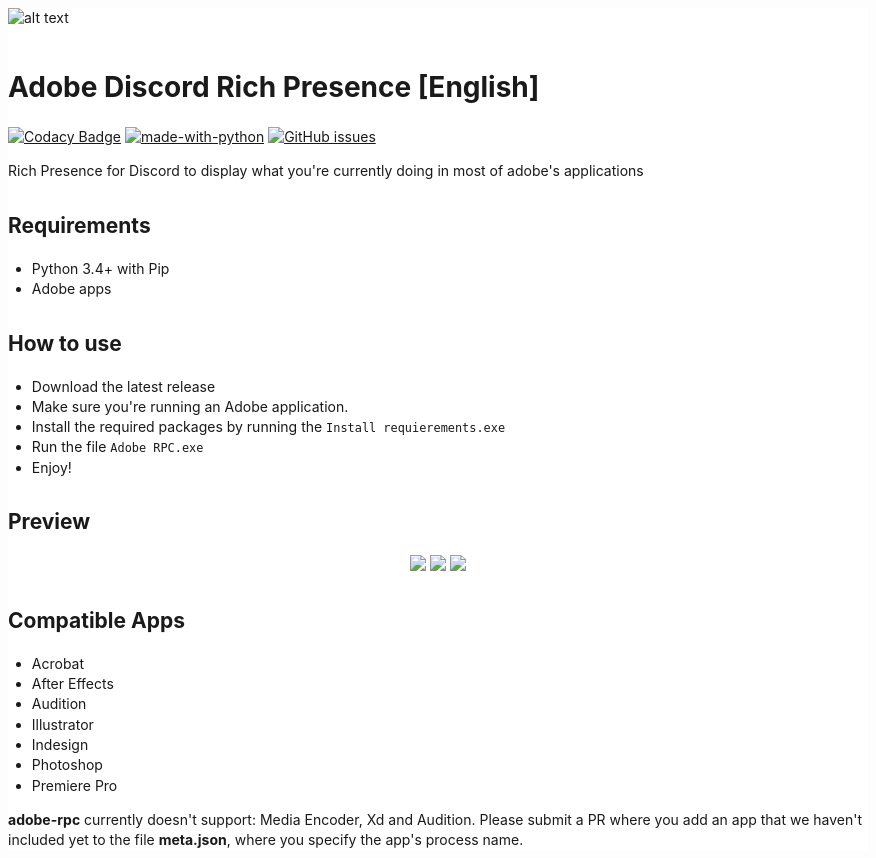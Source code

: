 ![alt text][header]

# Adobe Discord Rich Presence [English]

[![Codacy Badge](https://api.codacy.com/project/badge/Grade/719bbef946084e78b20a1c7c63420e86)](https://www.codacy.com/app/imsmokie/adobe-rpc?utm_source=github.com&utm_medium=referral&utm_content=smokes/adobe-rpc&utm_campaign=Badge_Grade)
[![made-with-python](https://img.shields.io/badge/Made%20with-Python-1f425f.svg)](https://www.python.org/)
[![GitHub issues](https://img.shields.io/github/issues/smokes/adobe-rpc.svg)](https://GitHub.com/smokes/adobe-rpc/issues/)

Rich Presence for Discord to display what you're currently doing in most of adobe's applications

## Requirements

- Python 3.4+ with Pip
- Adobe apps

## How to use

- Download the latest release
- Make sure you're running an Adobe application.
- Install the required packages by running the `Install requierements.exe`
- Run the file `Adobe RPC.exe`
- Enjoy!

## Preview

<div align="center">
   <img src="https://i.imgur.com/h1ipmi8.png" width="30%" />
   <img src="https://i.imgur.com/Zf6drg7.png" width="30%" />
   <img src="https://i.imgur.com/CIneIrh.png" width="30%" />
</div>

## Compatible Apps

- Acrobat
- After Effects
- Audition
- Illustrator
- Indesign
- Photoshop
- Premiere Pro

**adobe-rpc** currently doesn't support: Media Encoder, Xd and Audition. Please submit a PR where you add an app that we haven't included yet to the file **meta.json**, where you specify the app's process name.


[header]: https://i.imgur.com/zGFYunZ.png "Repo header"
